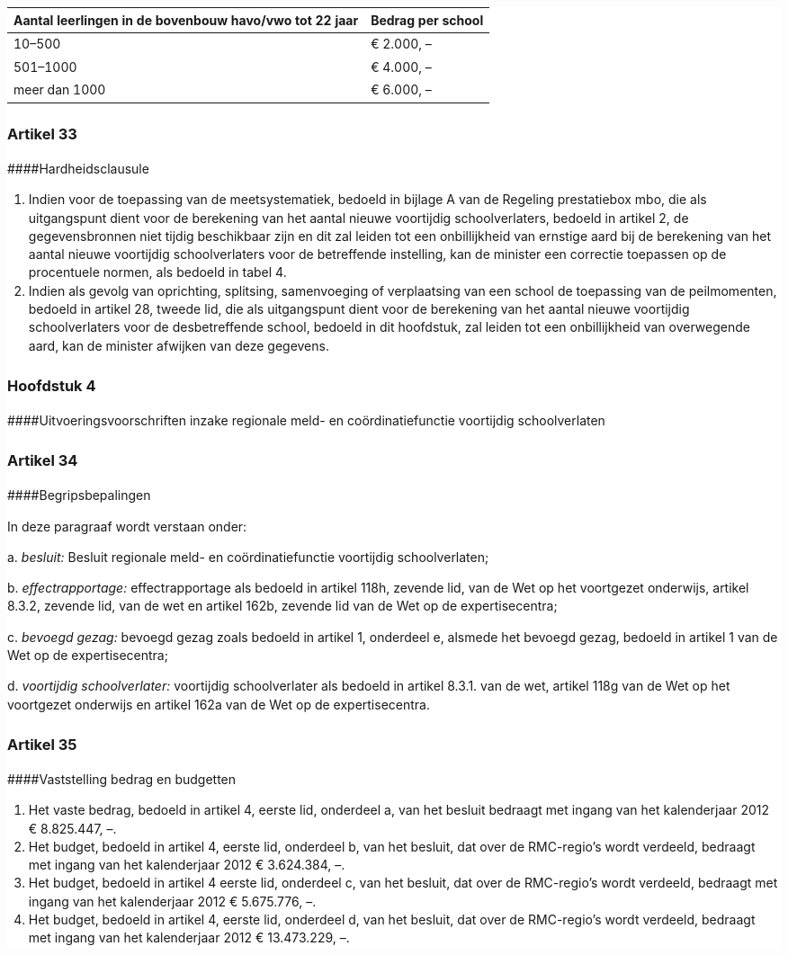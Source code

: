 | Aantal leerlingen in de bovenbouw havo/vwo tot 22 jaar  | Bedrag per school  |
|:---|:---|
| 10–500  | € 2.000, –  |
| 501–1000  | € 4.000, –  |
| meer dan 1000  | € 6.000, –  |

### Artikel  33  

####Hardheidsclausule

1.  Indien voor de toepassing van de meetsystematiek, bedoeld in bijlage A van de Regeling prestatiebox mbo, die als uitgangspunt dient voor de berekening van het aantal nieuwe voortijdig schoolverlaters, bedoeld in artikel 2, de gegevensbronnen niet tijdig beschikbaar zijn en dit zal leiden tot een onbillijkheid van ernstige aard bij de berekening van het aantal nieuwe voortijdig schoolverlaters voor de betreffende instelling, kan de minister een correctie toepassen op de procentuele normen, als bedoeld in tabel 4.   
2.  Indien als gevolg van oprichting, splitsing, samenvoeging of verplaatsing van een school de toepassing van de peilmomenten, bedoeld in artikel 28, tweede lid, die als uitgangspunt dient voor de berekening van het aantal nieuwe voortijdig schoolverlaters voor de desbetreffende school, bedoeld in dit hoofdstuk, zal leiden tot een onbillijkheid van overwegende aard, kan de minister afwijken van deze gegevens.  

### Hoofdstuk  4  

####Uitvoeringsvoorschriften inzake regionale meld- en coördinatiefunctie voortijdig schoolverlaten

### Artikel  34  

####Begripsbepalingen

In deze paragraaf wordt verstaan onder: 

a.  *besluit:* Besluit regionale meld- en coördinatiefunctie voortijdig schoolverlaten;  

b.  *effectrapportage:* effectrapportage als bedoeld in artikel 118h, zevende lid, van de Wet op het voortgezet onderwijs, artikel 8.3.2, zevende lid, van de wet en artikel 162b, zevende lid van de Wet op de expertisecentra;  

c.  *bevoegd gezag:* bevoegd gezag zoals bedoeld in artikel 1, onderdeel e, alsmede het bevoegd gezag, bedoeld in artikel 1 van de Wet op de expertisecentra;  

d.  *voortijdig schoolverlater:* voortijdig schoolverlater als bedoeld in artikel 8.3.1. van de wet, artikel 118g van de Wet op het voortgezet onderwijs en artikel 162a van de Wet op de expertisecentra.   

### Artikel  35  

####Vaststelling bedrag en budgetten

1.  Het vaste bedrag, bedoeld in artikel 4, eerste lid, onderdeel a, van het besluit bedraagt met ingang van het kalenderjaar 2012 € 8.825.447, –.   
2.  Het budget, bedoeld in artikel 4, eerste lid, onderdeel b, van het besluit, dat over de RMC-regio’s wordt verdeeld, bedraagt met ingang van het kalenderjaar 2012 € 3.624.384, –.   
3.  Het budget, bedoeld in artikel 4 eerste lid, onderdeel c, van het besluit, dat over de RMC-regio’s wordt verdeeld, bedraagt met ingang van het kalenderjaar 2012 € 5.675.776, –.   
4.  Het budget, bedoeld in artikel 4, eerste lid, onderdeel d, van het besluit, dat over de RMC-regio’s wordt verdeeld, bedraagt met ingang van het kalenderjaar 2012 € 13.473.229, –.  
